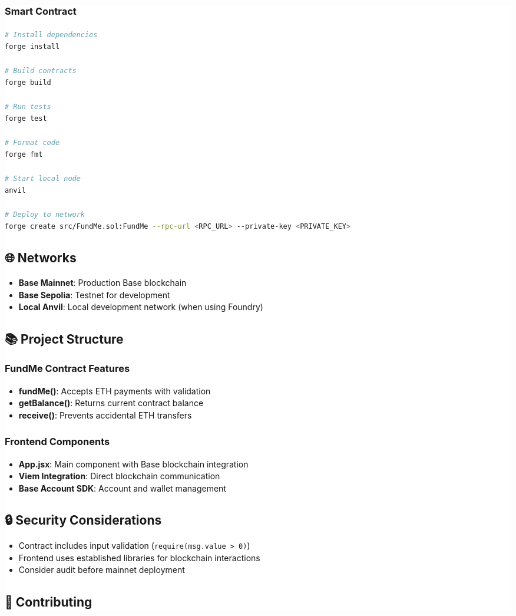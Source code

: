 ### Smart Contract

```bash
# Install dependencies
forge install

# Build contracts
forge build

# Run tests
forge test

# Format code
forge fmt

# Start local node
anvil

# Deploy to network
forge create src/FundMe.sol:FundMe --rpc-url <RPC_URL> --private-key <PRIVATE_KEY>
```

## 🌐 Networks

- **Base Mainnet**: Production Base blockchain
- **Base Sepolia**: Testnet for development
- **Local Anvil**: Local development network (when using Foundry)

## 📚 Project Structure

### FundMe Contract Features

- **fundMe()**: Accepts ETH payments with validation
- **getBalance()**: Returns current contract balance
- **receive()**: Prevents accidental ETH transfers

### Frontend Components

- **App.jsx**: Main component with Base blockchain integration
- **Viem Integration**: Direct blockchain communication
- **Base Account SDK**: Account and wallet management

## 🔒 Security Considerations

- Contract includes input validation (`require(msg.value > 0)`)
- Frontend uses established libraries for blockchain interactions
- Consider audit before mainnet deployment

## 🤝 Contributing
